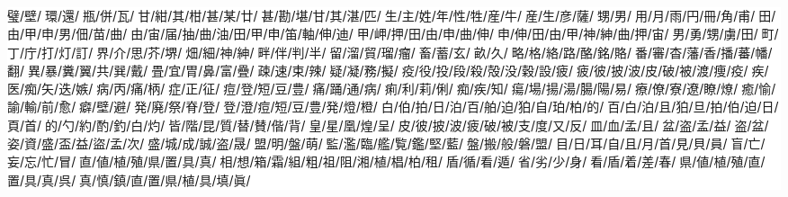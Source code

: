 璧/壁/
環/還/
瓶/併/瓦/
甘/紺/其/柑/甚/某/廿/
甚/勘/堪/甘/其/湛/匹/
生/主/姓/年/性/牲/産/牛/
産/生/彦/薩/
甥/男/
用/月/雨/円/冊/角/甫/
田/由/甲/申/男/佃/苗/曲/
由/宙/届/抽/曲/油/田/甲/申/笛/軸/伸/迪/
甲/岬/押/田/由/申/曲/伸/
申/伸/田/由/甲/神/紳/曲/押/宙/
男/勇/甥/虜/田/
町/丁/庁/打/灯/訂/
界/介/思/芥/堺/
畑/細/神/紳/
畔/伴/判/半/
留/溜/貿/瑠/瘤/
畜/蓄/玄/
畝/久/
略/格/絡/路/酪/銘/賂/
番/審/杳/藩/香/播/蕃/幡/翻/
異/暴/糞/翼/共/巽/戴/
畳/宜/胃/鼻/富/疊/
疎/速/束/辣/
疑/凝/務/擬/
疫/役/投/段/殺/殻/没/穀/設/疲/
疲/彼/披/波/皮/破/被/渡/痩/疫/
疾/医/痴/矢/迭/嫉/
病/丙/痛/柄/
症/正/征/
痘/登/短/豆/豊/
痛/踊/通/病/
痢/利/莉/俐/
痴/疾/知/
瘍/場/揚/湯/腸/陽/易/
療/僚/寮/遼/瞭/燎/
癒/愉/諭/輸/前/愈/
癖/壁/避/
発/廃/祭/脊/登/
登/澄/痘/短/豆/豊/発/燈/橙/
白/伯/拍/日/泊/百/舶/迫/狛/自/珀/柏/的/
百/白/泊/且/狛/旦/拍/伯/迫/日/頁/首/
的/勺/約/酌/釣/白/灼/
皆/階/昆/質/替/賛/偕/背/
皇/星/凰/煌/呈/
皮/彼/披/波/疲/破/被/支/度/又/反/
皿/血/孟/且/
盆/盗/孟/益/
盗/盆/姿/資/盛/盃/益/盜/孟/次/
盛/城/成/誠/盗/晟/
盟/明/盤/萌/
監/濫/臨/艦/覧/鑑/堅/藍/
盤/搬/般/磐/盟/
目/日/耳/自/且/月/首/見/貝/員/
盲/亡/妄/忘/忙/冒/
直/値/植/殖/県/置/具/真/
相/想/箱/霜/組/粗/祖/阻/湘/植/椙/柏/租/
盾/循/看/遁/
省/劣/少/身/
看/盾/着/差/春/
県/値/植/殖/直/置/具/真/呉/
真/慎/鎮/直/置/県/植/具/填/眞/